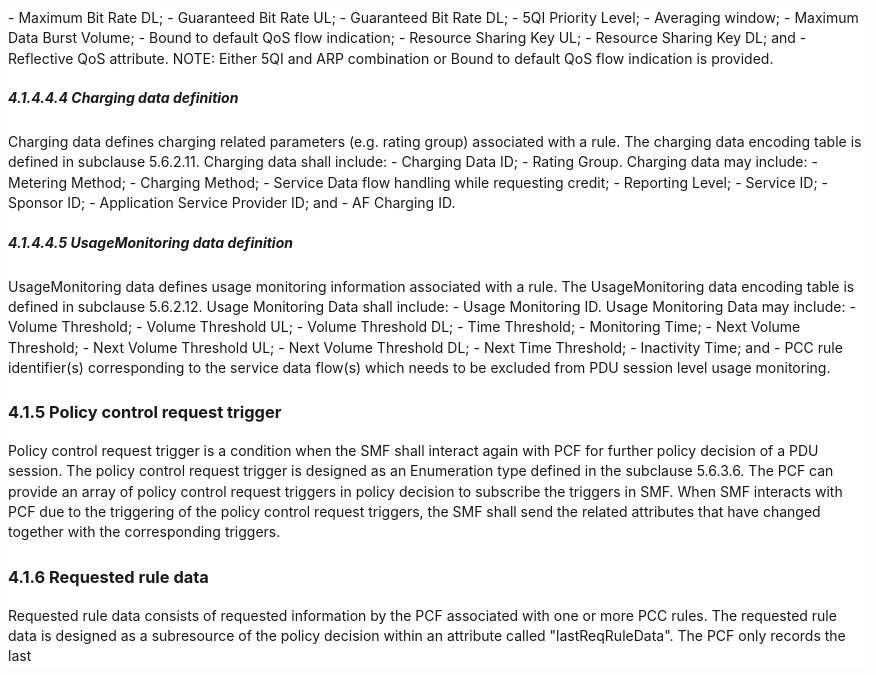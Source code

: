 \- Maximum Bit Rate DL;
\- Guaranteed Bit Rate UL;
\- Guaranteed Bit Rate DL;
\- 5QI Priority Level;
\- Averaging window;
\- Maximum Data Burst Volume;
\- Bound to default QoS flow indication;
\- Resource Sharing Key UL;
\- Resource Sharing Key DL; and
\- Reflective QoS attribute.
NOTE: Either 5QI and ARP combination or Bound to default QoS flow indication
is provided.
##### 4.1.4.4.4 Charging data definition
Charging data defines charging related parameters (e.g. rating group)
associated with a rule. The charging data encoding table is defined in
subclause 5.6.2.11.
Charging data shall include:
\- Charging Data ID;
\- Rating Group.
Charging data may include:
\- Metering Method;
\- Charging Method;
\- Service Data flow handling while requesting credit;
\- Reporting Level;
\- Service ID;
\- Sponsor ID;
\- Application Service Provider ID; and
\- AF Charging ID.
##### 4.1.4.4.5 UsageMonitoring data definition
UsageMonitoring data defines usage monitoring information associated with a
rule. The UsageMonitoring data encoding table is defined in subclause
5.6.2.12.
Usage Monitoring Data shall include:
\- Usage Monitoring ID.
Usage Monitoring Data may include:
\- Volume Threshold;
\- Volume Threshold UL;
\- Volume Threshold DL;
\- Time Threshold;
\- Monitoring Time;
\- Next Volume Threshold;
\- Next Volume Threshold UL;
\- Next Volume Threshold DL;
\- Next Time Threshold;
\- Inactivity Time; and
\- PCC rule identifier(s) corresponding to the service data flow(s) which
needs to be excluded from PDU session level usage monitoring.
### 4.1.5 Policy control request trigger
Policy control request trigger is a condition when the SMF shall interact
again with PCF for further policy decision of a PDU session.
The policy control request trigger is designed as an Enumeration type defined
in the subclause 5.6.3.6.
The PCF can provide an array of policy control request triggers in policy
decision to subscribe the triggers in SMF.
When SMF interacts with PCF due to the triggering of the policy control
request triggers, the SMF shall send the related attributes that have changed
together with the corresponding triggers.
### 4.1.6 Requested rule data
Requested rule data consists of requested information by the PCF associated
with one or more PCC rules.
The requested rule data is designed as a subresource of the policy decision
within an attribute called \"lastReqRuleData\". The PCF only records the last